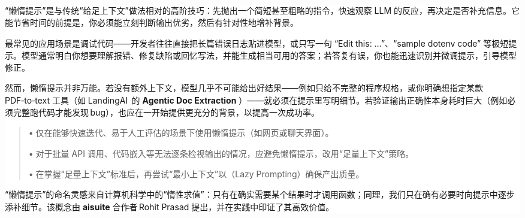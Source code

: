 “懒惰提示”是与传统“给足上下文”做法相对的高阶技巧：先抛出一个简短甚至粗略的指令，快速观察 LLM 的反应，再决定是否补充信息。它能节省时间的前提是，你必须能立刻判断输出优劣，然后有针对性地增补背景。

最常见的应用场景是调试代码——开发者往往直接把长篇错误日志贴进模型，或只写一句 “Edit this: …”、“sample dotenv code” 等极短提示。模型通常明白你想要理解报错、修复缺陷或回忆写法，并能生成相当可用的答案；若答复有误，你也能迅速识别并微调提示，引导模型修正。

然而，懒惰提示并非万能。若没有额外上下文，模型几乎不可能给出好结果——例如只给不完整的程序规格，或你明确想指定某款 PDF‑to‑text 工具（如 LandingAI  的  **Agentic Doc Extraction** ）——就必须在提示里写明细节。若验证输出正确性本身耗时巨大（例如必须完整跑代码才能发现 bug），也应在一开始提供更充分的背景，以提高一次成功率。

> • 仅在能够快速迭代、易于人工评估的场景下使用懒惰提示（如网页或聊天界面）。
>
> • 对于批量 API 调用、代码嵌入等无法逐条检视输出的情况，应避免懒惰提示，改用“足量上下文”策略。
>
> • 在掌握“足量上下文”标准后，再尝试“最小上下文”以（Lazy Prompting）确保产出质量。

“懒惰提示”的命名灵感来自计算机科学中的“惰性求值”：只有在确实需要某个结果时才调用函数；同理，我们只在确有必要时向提示中逐步添补细节。该概念由 **aisuite** 合作者 Rohit Prasad 提出，并在实践中印证了其高效价值。
